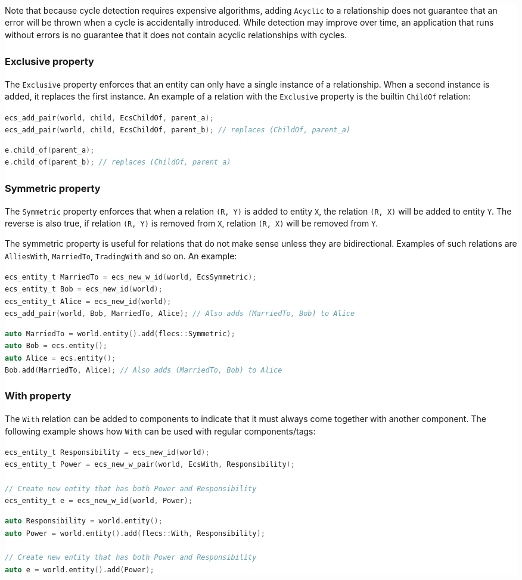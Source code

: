 Note that because cycle detection requires expensive algorithms, adding `Acyclic` to a relationship does not guarantee that an error will be thrown when a cycle is accidentally introduced. While detection may improve over time, an application that runs without errors is no guarantee that it does not contain acyclic relationships with cycles.

### Exclusive property
The `Exclusive` property enforces that an entity can only have a single instance of a relationship. When a second instance is added, it replaces the first instance. An example of a relation with the `Exclusive` property is the builtin `ChildOf` relation:

```c
ecs_add_pair(world, child, EcsChildOf, parent_a);
ecs_add_pair(world, child, EcsChildOf, parent_b); // replaces (ChildOf, parent_a)
```
```cpp
e.child_of(parent_a);
e.child_of(parent_b); // replaces (ChildOf, parent_a)
```

### Symmetric property
The `Symmetric` property enforces that when a relation `(R, Y)` is added to entity `X`, the relation `(R, X)` will be added to entity `Y`. The reverse is also true, if relation `(R, Y)` is removed from `X`, relation `(R, X)` will be removed from `Y`.

The symmetric property is useful for relations that do not make sense unless they are bidirectional. Examples of such relations are `AlliesWith`, `MarriedTo`, `TradingWith` and so on. An example:

```c
ecs_entity_t MarriedTo = ecs_new_w_id(world, EcsSymmetric);
ecs_entity_t Bob = ecs_new_id(world);
ecs_entity_t Alice = ecs_new_id(world);
ecs_add_pair(world, Bob, MarriedTo, Alice); // Also adds (MarriedTo, Bob) to Alice
```
```cpp
auto MarriedTo = world.entity().add(flecs::Symmetric);
auto Bob = ecs.entity();
auto Alice = ecs.entity();
Bob.add(MarriedTo, Alice); // Also adds (MarriedTo, Bob) to Alice
```

### With property
The `With` relation can be added to components to indicate that it must always come together with another component. The following example shows how `With` can be used with regular components/tags:

```c
ecs_entity_t Responsibility = ecs_new_id(world);
ecs_entity_t Power = ecs_new_w_pair(world, EcsWith, Responsibility);

// Create new entity that has both Power and Responsibility
ecs_entity_t e = ecs_new_w_id(world, Power);
```
```cpp
auto Responsibility = world.entity();
auto Power = world.entity().add(flecs::With, Responsibility);

// Create new entity that has both Power and Responsibility
auto e = world.entity().add(Power);
```

